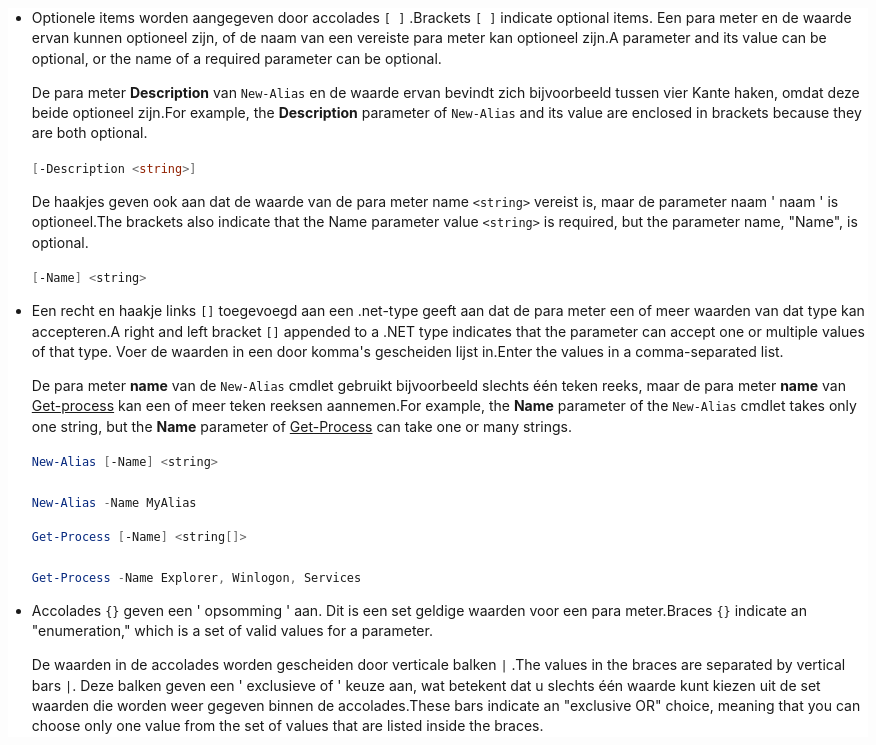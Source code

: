 - <span data-ttu-id="2441f-178">Optionele items worden aangegeven door accolades `[ ]` .</span><span class="sxs-lookup"><span data-stu-id="2441f-178">Brackets `[ ]` indicate optional items.</span></span> <span data-ttu-id="2441f-179">Een para meter en de waarde ervan kunnen optioneel zijn, of de naam van een vereiste para meter kan optioneel zijn.</span><span class="sxs-lookup"><span data-stu-id="2441f-179">A parameter and its value can be optional, or the name of a required parameter can be optional.</span></span>

  <span data-ttu-id="2441f-180">De para meter **Description** van `New-Alias` en de waarde ervan bevindt zich bijvoorbeeld tussen vier Kante haken, omdat deze beide optioneel zijn.</span><span class="sxs-lookup"><span data-stu-id="2441f-180">For example, the **Description** parameter of `New-Alias` and its value are enclosed in brackets because they are both optional.</span></span>

  ```powershell
  [-Description <string>]
  ```

  <span data-ttu-id="2441f-181">De haakjes geven ook aan dat de waarde van de para meter name `<string>` vereist is, maar de parameter naam ' naam ' is optioneel.</span><span class="sxs-lookup"><span data-stu-id="2441f-181">The brackets also indicate that the Name parameter value `<string>` is required, but the parameter name, "Name", is optional.</span></span>

  ```powershell
  [-Name] <string>
  ```

- <span data-ttu-id="2441f-182">Een recht en haakje links `[]` toegevoegd aan een .net-type geeft aan dat de para meter een of meer waarden van dat type kan accepteren.</span><span class="sxs-lookup"><span data-stu-id="2441f-182">A right and left bracket `[]` appended to a .NET type indicates that the parameter can accept one or multiple values of that type.</span></span> <span data-ttu-id="2441f-183">Voer de waarden in een door komma's gescheiden lijst in.</span><span class="sxs-lookup"><span data-stu-id="2441f-183">Enter the values in a comma-separated list.</span></span>

  <span data-ttu-id="2441f-184">De para meter **name** van de `New-Alias` cmdlet gebruikt bijvoorbeeld slechts één teken reeks, maar de para meter **name** van [Get-process](xref:Microsoft.PowerShell.Management.Get-Process) kan een of meer teken reeksen aannemen.</span><span class="sxs-lookup"><span data-stu-id="2441f-184">For example, the **Name** parameter of the `New-Alias` cmdlet takes only one string, but the **Name** parameter of [Get-Process](xref:Microsoft.PowerShell.Management.Get-Process) can take one or many strings.</span></span>

  ```powershell
  New-Alias [-Name] <string>

  New-Alias -Name MyAlias
  ```

  ```powershell
  Get-Process [-Name] <string[]>

  Get-Process -Name Explorer, Winlogon, Services
  ```

- <span data-ttu-id="2441f-185">Accolades `{}` geven een ' opsomming ' aan. Dit is een set geldige waarden voor een para meter.</span><span class="sxs-lookup"><span data-stu-id="2441f-185">Braces `{}` indicate an "enumeration," which is a set of valid values for a parameter.</span></span>

  <span data-ttu-id="2441f-186">De waarden in de accolades worden gescheiden door verticale balken `|` .</span><span class="sxs-lookup"><span data-stu-id="2441f-186">The values in the braces are separated by vertical bars `|`.</span></span> <span data-ttu-id="2441f-187">Deze balken geven een ' exclusieve of ' keuze aan, wat betekent dat u slechts één waarde kunt kiezen uit de set waarden die worden weer gegeven binnen de accolades.</span><span class="sxs-lookup"><span data-stu-id="2441f-187">These bars indicate an "exclusive OR" choice, meaning that you can choose only one value from the set of values that are listed inside the braces.</span></span>
